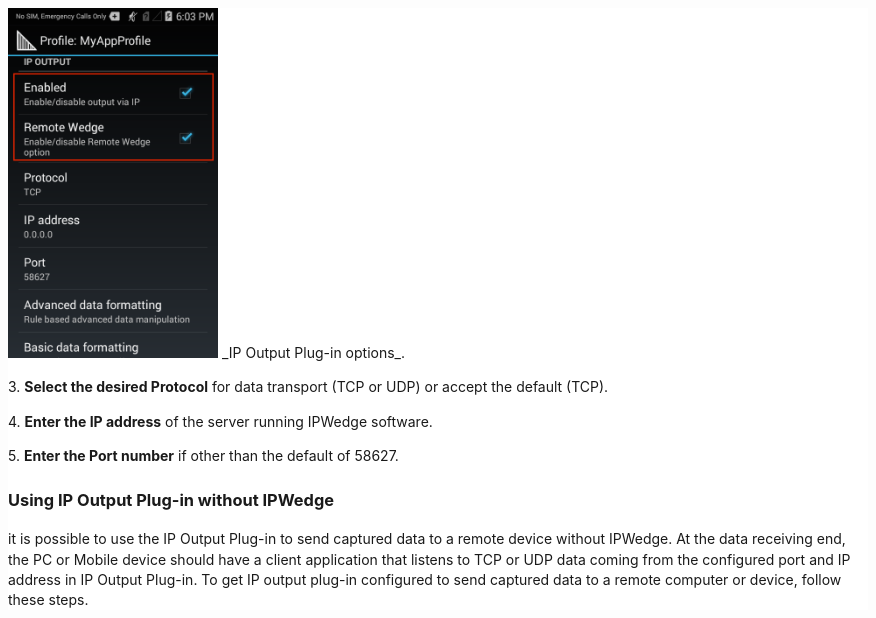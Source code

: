 <img style="height:350px" src="ip_output.png"/>
_IP Output Plug-in options_. 
<br>

&#51;. **Select the desired Protocol** for data transport (TCP or UDP) or accept the default (TCP).

&#52;. **Enter the IP address** of the server running IPWedge software.

&#53;. **Enter the Port number** if other than the default of 58627. 

### Using IP Output Plug-in without IPWedge
it is possible to use the IP Output Plug-in to send captured data to a remote device without IPWedge. At the data receiving end, the PC or Mobile device should have a client application that listens to TCP or UDP data coming from the configured port and IP address in IP Output Plug-in. To get IP output plug-in configured to send captured data to a remote computer or device, follow these steps.
